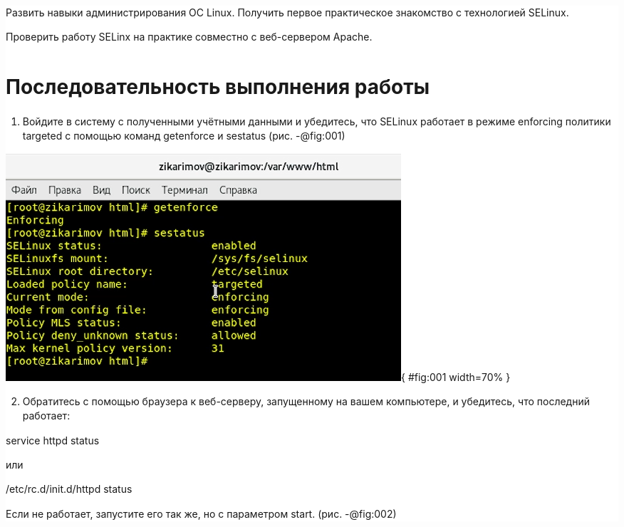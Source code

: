 Развить навыки администрирования ОС Linux. Получить первое практическое знакомство с технологией SELinux.

Проверить работу SELinx на практике совместно с веб-сервером
Apache.

# Последовательность выполнения работы

1. Войдите в систему с полученными учётными данными и убедитесь, что SELinux работает в режиме enforcing политики targeted с помощью команд getenforce и sestatus (рис. -@fig:001)

![SELinux](https://github.com/zikarimov/os-intro/blob/master/lab06/image/Screenshot_1.png?raw=true){ #fig:001 width=70% }

2. Обратитесь с помощью браузера к веб-серверу, запущенному на вашем
компьютере, и убедитесь, что последний работает:

service httpd status

или

/etc/rc.d/init.d/httpd status

Если не работает, запустите его так же, но с параметром start. (рис. -@fig:002)
